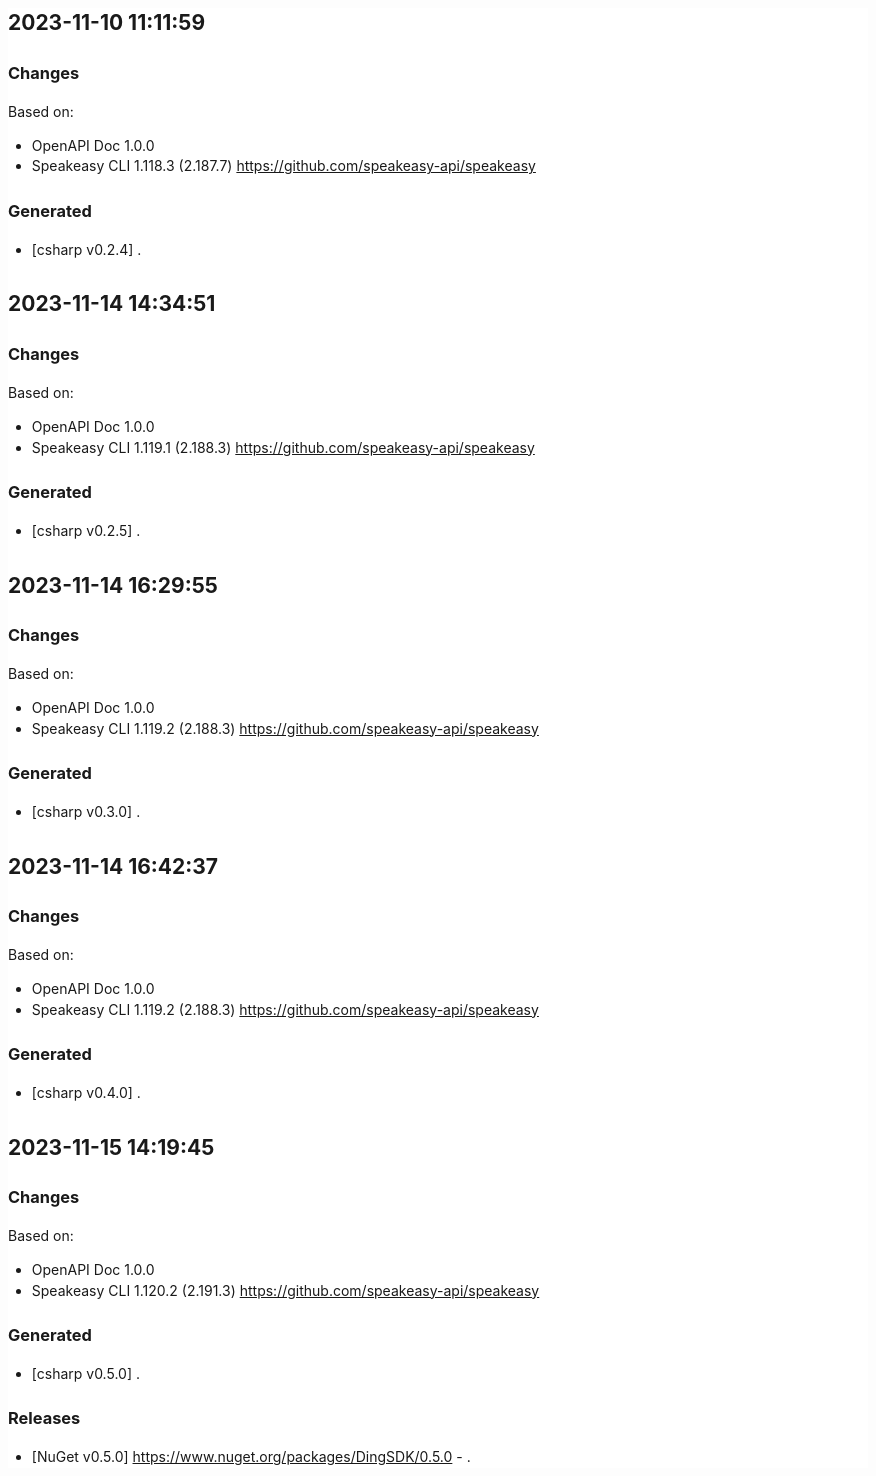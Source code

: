 ## 2023-11-10 11:11:59
### Changes
Based on:
- OpenAPI Doc 1.0.0 
- Speakeasy CLI 1.118.3 (2.187.7) https://github.com/speakeasy-api/speakeasy
### Generated
- [csharp v0.2.4] .

## 2023-11-14 14:34:51
### Changes
Based on:
- OpenAPI Doc 1.0.0 
- Speakeasy CLI 1.119.1 (2.188.3) https://github.com/speakeasy-api/speakeasy
### Generated
- [csharp v0.2.5] .

## 2023-11-14 16:29:55
### Changes
Based on:
- OpenAPI Doc 1.0.0 
- Speakeasy CLI 1.119.2 (2.188.3) https://github.com/speakeasy-api/speakeasy
### Generated
- [csharp v0.3.0] .

## 2023-11-14 16:42:37
### Changes
Based on:
- OpenAPI Doc 1.0.0 
- Speakeasy CLI 1.119.2 (2.188.3) https://github.com/speakeasy-api/speakeasy
### Generated
- [csharp v0.4.0] .

## 2023-11-15 14:19:45
### Changes
Based on:
- OpenAPI Doc 1.0.0 
- Speakeasy CLI 1.120.2 (2.191.3) https://github.com/speakeasy-api/speakeasy
### Generated
- [csharp v0.5.0] .
### Releases
- [NuGet v0.5.0] https://www.nuget.org/packages/DingSDK/0.5.0 - .
